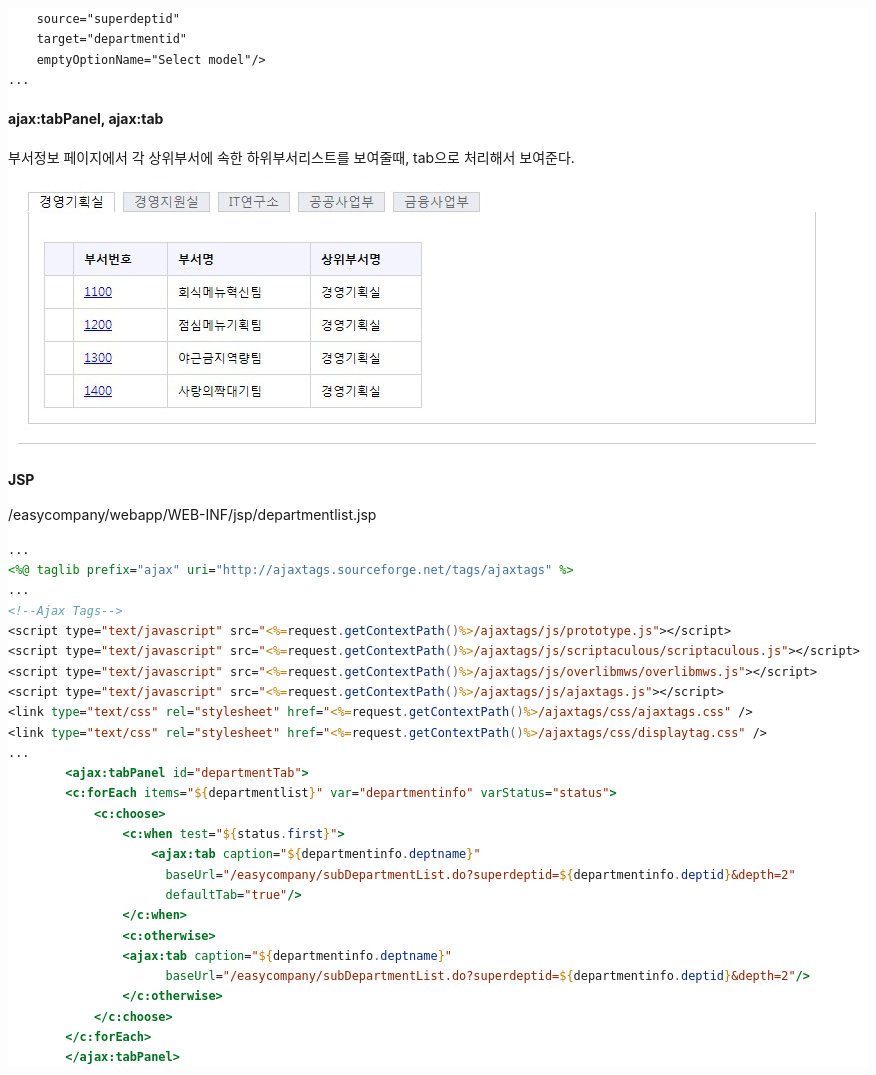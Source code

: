 ```jsp
    source="superdeptid" 
    target="departmentid" 
    emptyOptionName="Select model"/>
...
```

#### ajax:tabPanel, ajax:tab

부서정보 페이지에서 각 상위부서에 속한 하위부서리스트를 보여줄때, tab으로 처리해서 보여준다.

![ajax-tabpanel-sample](./images/ajax-tabpanel-sample.png)


**JSP**

/easycompany/webapp/WEB-INF/jsp/departmentlist.jsp

```jsp
...
<%@ taglib prefix="ajax" uri="http://ajaxtags.sourceforge.net/tags/ajaxtags" %>
...
<!--Ajax Tags-->
<script type="text/javascript" src="<%=request.getContextPath()%>/ajaxtags/js/prototype.js"></script>
<script type="text/javascript" src="<%=request.getContextPath()%>/ajaxtags/js/scriptaculous/scriptaculous.js"></script>
<script type="text/javascript" src="<%=request.getContextPath()%>/ajaxtags/js/overlibmws/overlibmws.js"></script>
<script type="text/javascript" src="<%=request.getContextPath()%>/ajaxtags/js/ajaxtags.js"></script>
<link type="text/css" rel="stylesheet" href="<%=request.getContextPath()%>/ajaxtags/css/ajaxtags.css" />
<link type="text/css" rel="stylesheet" href="<%=request.getContextPath()%>/ajaxtags/css/displaytag.css" />
...
		<ajax:tabPanel id="departmentTab">
		<c:forEach items="${departmentlist}" var="departmentinfo" varStatus="status">
			<c:choose>
				<c:when test="${status.first}">
			        <ajax:tab caption="${departmentinfo.deptname}" 
					  baseUrl="/easycompany/subDepartmentList.do?superdeptid=${departmentinfo.deptid}&depth=2"
					  defaultTab="true"/>
				</c:when>
				<c:otherwise>
				<ajax:tab caption="${departmentinfo.deptname}" 
					  baseUrl="/easycompany/subDepartmentList.do?superdeptid=${departmentinfo.deptid}&depth=2"/>
				</c:otherwise>
			</c:choose>
		</c:forEach>
		</ajax:tabPanel>
```